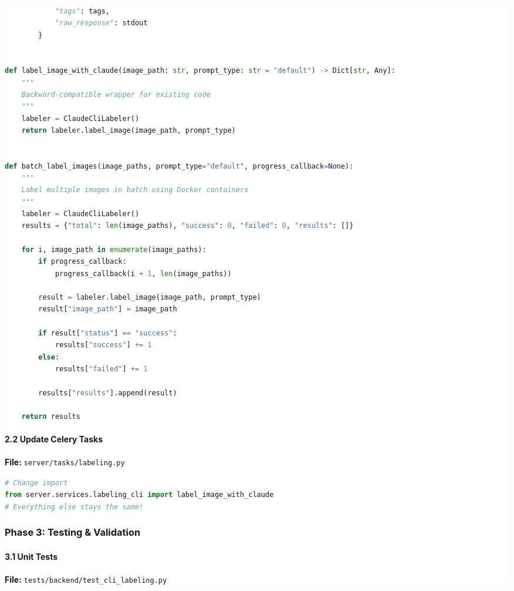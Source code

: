 ```python
            "tags": tags,
            "raw_response": stdout
        }


def label_image_with_claude(image_path: str, prompt_type: str = "default") -> Dict[str, Any]:
    """
    Backward-compatible wrapper for existing code
    """
    labeler = ClaudeCliLabeler()
    return labeler.label_image(image_path, prompt_type)


def batch_label_images(image_paths, prompt_type="default", progress_callback=None):
    """
    Label multiple images in batch using Docker containers
    """
    labeler = ClaudeCliLabeler()
    results = {"total": len(image_paths), "success": 0, "failed": 0, "results": []}

    for i, image_path in enumerate(image_paths):
        if progress_callback:
            progress_callback(i + 1, len(image_paths))

        result = labeler.label_image(image_path, prompt_type)
        result["image_path"] = image_path

        if result["status"] == "success":
            results["success"] += 1
        else:
            results["failed"] += 1

        results["results"].append(result)

    return results
```

#### 2.2 Update Celery Tasks

**File:** `server/tasks/labeling.py`

```python
# Change import
from server.services.labeling_cli import label_image_with_claude
# Everything else stays the same!
```

### Phase 3: Testing & Validation

#### 3.1 Unit Tests

**File:** `tests/backend/test_cli_labeling.py`
